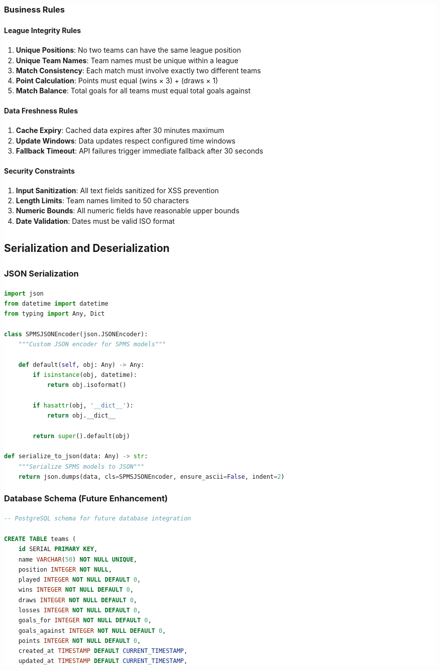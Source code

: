 ### Business Rules

#### League Integrity Rules
1. **Unique Positions**: No two teams can have the same league position
2. **Unique Team Names**: Team names must be unique within a league
3. **Match Consistency**: Each match must involve exactly two different teams
4. **Point Calculation**: Points must equal (wins × 3) + (draws × 1)
5. **Match Balance**: Total goals for all teams must equal total goals against

#### Data Freshness Rules
1. **Cache Expiry**: Cached data expires after 30 minutes maximum
2. **Update Windows**: Data updates respect configured time windows
3. **Fallback Timeout**: API failures trigger immediate fallback after 30 seconds

#### Security Constraints
1. **Input Sanitization**: All text fields sanitized for XSS prevention
2. **Length Limits**: Team names limited to 50 characters
3. **Numeric Bounds**: All numeric fields have reasonable upper bounds
4. **Date Validation**: Dates must be valid ISO format

## Serialization and Deserialization

### JSON Serialization
```python
import json
from datetime import datetime
from typing import Any, Dict

class SPMSJSONEncoder(json.JSONEncoder):
    """Custom JSON encoder for SPMS models"""
    
    def default(self, obj: Any) -> Any:
        if isinstance(obj, datetime):
            return obj.isoformat()
        
        if hasattr(obj, '__dict__'):
            return obj.__dict__
        
        return super().default(obj)

def serialize_to_json(data: Any) -> str:
    """Serialize SPMS models to JSON"""
    return json.dumps(data, cls=SPMSJSONEncoder, ensure_ascii=False, indent=2)
```

### Database Schema (Future Enhancement)
```sql
-- PostgreSQL schema for future database integration

CREATE TABLE teams (
    id SERIAL PRIMARY KEY,
    name VARCHAR(50) NOT NULL UNIQUE,
    position INTEGER NOT NULL,
    played INTEGER NOT NULL DEFAULT 0,
    wins INTEGER NOT NULL DEFAULT 0,
    draws INTEGER NOT NULL DEFAULT 0,  
    losses INTEGER NOT NULL DEFAULT 0,
    goals_for INTEGER NOT NULL DEFAULT 0,
    goals_against INTEGER NOT NULL DEFAULT 0,
    points INTEGER NOT NULL DEFAULT 0,
    created_at TIMESTAMP DEFAULT CURRENT_TIMESTAMP,
    updated_at TIMESTAMP DEFAULT CURRENT_TIMESTAMP,
```